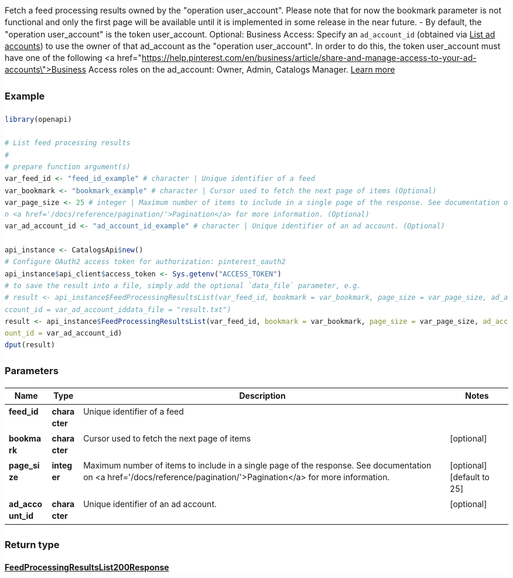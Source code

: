 Fetch a feed processing results owned by the \"operation user_account\". Please note that for now the bookmark parameter is not functional and only the first page will be available until it is implemented in some release in the near future. - By default, the \"operation user_account\" is the token user_account.  Optional: Business Access: Specify an <code>ad_account_id</code> (obtained via <a href='/docs/api/v5/#operation/ad_accounts/list'>List ad accounts</a>) to use the owner of that ad_account as the \"operation user_account\". In order to do this, the token user_account must have one of the following <a href=\"https://help.pinterest.com/en/business/article/share-and-manage-access-to-your-ad-accounts\">Business Access</a> roles on the ad_account: Owner, Admin, Catalogs Manager.  <a href='/docs/api-features/shopping-overview/'>Learn more</a>

### Example
```R
library(openapi)

# List feed processing results
#
# prepare function argument(s)
var_feed_id <- "feed_id_example" # character | Unique identifier of a feed
var_bookmark <- "bookmark_example" # character | Cursor used to fetch the next page of items (Optional)
var_page_size <- 25 # integer | Maximum number of items to include in a single page of the response. See documentation on <a href='/docs/reference/pagination/'>Pagination</a> for more information. (Optional)
var_ad_account_id <- "ad_account_id_example" # character | Unique identifier of an ad account. (Optional)

api_instance <- CatalogsApi$new()
# Configure OAuth2 access token for authorization: pinterest_oauth2
api_instance$api_client$access_token <- Sys.getenv("ACCESS_TOKEN")
# to save the result into a file, simply add the optional `data_file` parameter, e.g.
# result <- api_instance$FeedProcessingResultsList(var_feed_id, bookmark = var_bookmark, page_size = var_page_size, ad_account_id = var_ad_account_iddata_file = "result.txt")
result <- api_instance$FeedProcessingResultsList(var_feed_id, bookmark = var_bookmark, page_size = var_page_size, ad_account_id = var_ad_account_id)
dput(result)
```

### Parameters

Name | Type | Description  | Notes
------------- | ------------- | ------------- | -------------
 **feed_id** | **character**| Unique identifier of a feed | 
 **bookmark** | **character**| Cursor used to fetch the next page of items | [optional] 
 **page_size** | **integer**| Maximum number of items to include in a single page of the response. See documentation on &lt;a href&#x3D;&#39;/docs/reference/pagination/&#39;&gt;Pagination&lt;/a&gt; for more information. | [optional] [default to 25]
 **ad_account_id** | **character**| Unique identifier of an ad account. | [optional] 

### Return type

[**FeedProcessingResultsList200Response**](feed_processing_results_list_200_response.md)
